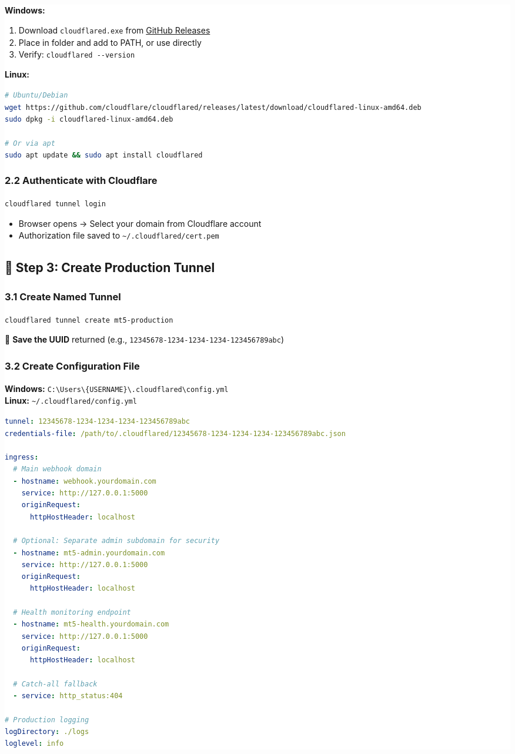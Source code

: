 **Windows:**
1. Download `cloudflared.exe` from [GitHub Releases](https://github.com/cloudflare/cloudflared/releases)
2. Place in folder and add to PATH, or use directly
3. Verify: `cloudflared --version`

**Linux:**
```bash
# Ubuntu/Debian
wget https://github.com/cloudflare/cloudflared/releases/latest/download/cloudflared-linux-amd64.deb
sudo dpkg -i cloudflared-linux-amd64.deb

# Or via apt
sudo apt update && sudo apt install cloudflared
```

### 2.2 Authenticate with Cloudflare
```bash
cloudflared tunnel login
```
- Browser opens → Select your domain from Cloudflare account
- Authorization file saved to `~/.cloudflared/cert.pem`

## 🔹 Step 3: Create Production Tunnel

### 3.1 Create Named Tunnel
```bash
cloudflared tunnel create mt5-production
```
📝 **Save the UUID** returned (e.g., `12345678-1234-1234-1234-123456789abc`)

### 3.2 Create Configuration File

**Windows:** `C:\Users\{USERNAME}\.cloudflared\config.yml`  
**Linux:** `~/.cloudflared/config.yml`

```yaml
tunnel: 12345678-1234-1234-1234-123456789abc
credentials-file: /path/to/.cloudflared/12345678-1234-1234-1234-123456789abc.json

ingress:
  # Main webhook domain
  - hostname: webhook.yourdomain.com
    service: http://127.0.0.1:5000
    originRequest:
      httpHostHeader: localhost
      
  # Optional: Separate admin subdomain for security
  - hostname: mt5-admin.yourdomain.com
    service: http://127.0.0.1:5000
    originRequest:
      httpHostHeader: localhost
      
  # Health monitoring endpoint
  - hostname: mt5-health.yourdomain.com
    service: http://127.0.0.1:5000
    originRequest:
      httpHostHeader: localhost
      
  # Catch-all fallback
  - service: http_status:404

# Production logging
logDirectory: ./logs
loglevel: info
```